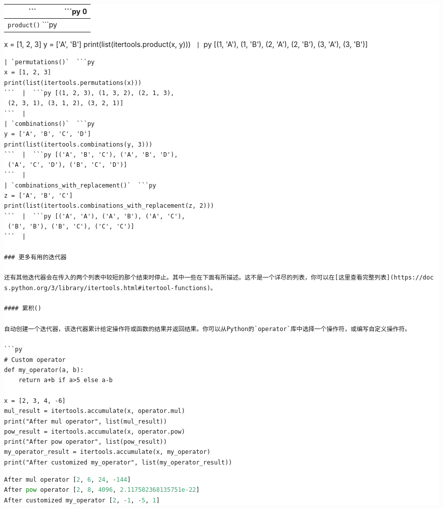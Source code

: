 ```  |  ```py 0
| --- | --- |
| `product()`  ```py
x = [1, 2, 3]
y = ['A', 'B']
print(list(itertools.product(x, y)))
```  |  ```py [(1, 'A'), (1, 'B'), (2, 'A'), (2, 'B'), 
 (3, 'A'), (3, 'B')]
```  |
| `permutations()`  ```py
x = [1, 2, 3]
print(list(itertools.permutations(x)))
```  |  ```py [(1, 2, 3), (1, 3, 2), (2, 1, 3), 
 (2, 3, 1), (3, 1, 2), (3, 2, 1)]
```  |
| `combinations()`  ```py
y = ['A', 'B', 'C', 'D']
print(list(itertools.combinations(y, 3)))
```  |  ```py [('A', 'B', 'C'), ('A', 'B', 'D'), 
 ('A', 'C', 'D'), ('B', 'C', 'D')]
```  |
| `combinations_with_replacement()`  ```py
z = ['A', 'B', 'C']
print(list(itertools.combinations_with_replacement(z, 2)))
```  |  ```py [('A', 'A'), ('A', 'B'), ('A', 'C'), 
 ('B', 'B'), ('B', 'C'), ('C', 'C')]
```  |

### 更多有用的迭代器

还有其他迭代器会在传入的两个列表中较短的那个结束时停止。其中一些在下面有所描述。这不是一个详尽的列表，你可以在[这里查看完整列表](https://docs.python.org/3/library/itertools.html#itertool-functions)。

#### 累积()

自动创建一个迭代器，该迭代器累计给定操作符或函数的结果并返回结果。你可以从Python的`operator`库中选择一个操作符，或编写自定义操作符。

```py
# Custom operator
def my_operator(a, b):
    return a+b if a>5 else a-b

x = [2, 3, 4, -6]
mul_result = itertools.accumulate(x, operator.mul)
print("After mul operator", list(mul_result))
pow_result = itertools.accumulate(x, operator.pow)
print("After pow operator", list(pow_result))
my_operator_result = itertools.accumulate(x, my_operator)
print("After customized my_operator", list(my_operator_result))
```

```py
After mul operator [2, 6, 24, -144]
After pow operator [2, 8, 4096, 2.117582368135751e-22]
After customized my_operator [2, -1, -5, 1]
```
